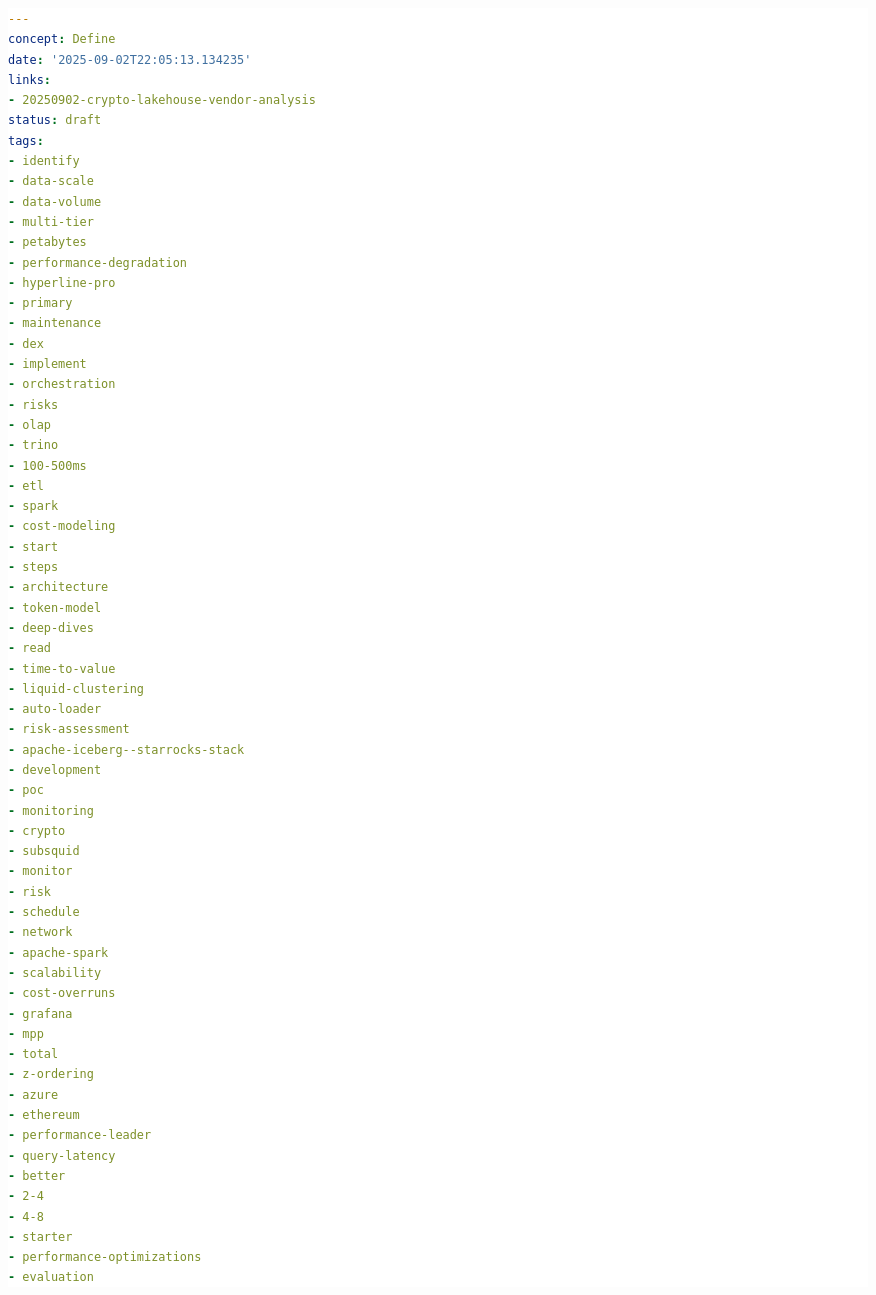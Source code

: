 ```yaml
---
concept: Define
date: '2025-09-02T22:05:13.134235'
links:
- 20250902-crypto-lakehouse-vendor-analysis
status: draft
tags:
- identify
- data-scale
- data-volume
- multi-tier
- petabytes
- performance-degradation
- hyperline-pro
- primary
- maintenance
- dex
- implement
- orchestration
- risks
- olap
- trino
- 100-500ms
- etl
- spark
- cost-modeling
- start
- steps
- architecture
- token-model
- deep-dives
- read
- time-to-value
- liquid-clustering
- auto-loader
- risk-assessment
- apache-iceberg--starrocks-stack
- development
- poc
- monitoring
- crypto
- subsquid
- monitor
- risk
- schedule
- network
- apache-spark
- scalability
- cost-overruns
- grafana
- mpp
- total
- z-ordering
- azure
- ethereum
- performance-leader
- query-latency
- better
- 2-4
- 4-8
- starter
- performance-optimizations
- evaluation
```